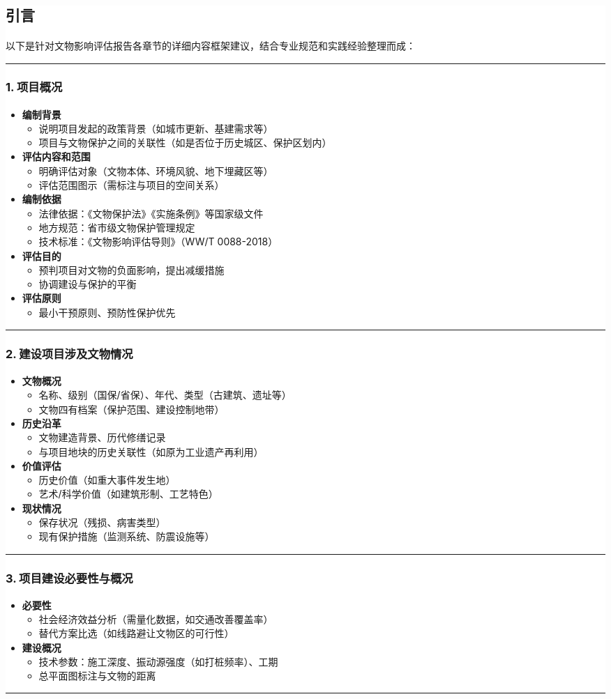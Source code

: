 ## 引言

以下是针对文物影响评估报告各章节的详细内容框架建议，结合专业规范和实践经验整理而成：

---

### **1. 项目概况**
- **编制背景**  
  - 说明项目发起的政策背景（如城市更新、基建需求等）  
  - 项目与文物保护之间的关联性（如是否位于历史城区、保护区划内）  
- **评估内容和范围**  
  - 明确评估对象（文物本体、环境风貌、地下埋藏区等）  
  - 评估范围图示（需标注与项目的空间关系）  
- **编制依据**  
  - 法律依据：《文物保护法》《实施条例》等国家级文件  
  - 地方规范：省市级文物保护管理规定  
  - 技术标准：《文物影响评估导则》（WW/T 0088-2018）  
- **评估目的**  
  - 预判项目对文物的负面影响，提出减缓措施  
  - 协调建设与保护的平衡  
- **评估原则**  
  - 最小干预原则、预防性保护优先  

---

### **2. 建设项目涉及文物情况**
- **文物概况**  
  - 名称、级别（国保/省保）、年代、类型（古建筑、遗址等）  
  - 文物四有档案（保护范围、建设控制地带）  
- **历史沿革**  
  - 文物建造背景、历代修缮记录  
  - 与项目地块的历史关联性（如原为工业遗产再利用）  
- **价值评估**  
  - 历史价值（如重大事件发生地）  
  - 艺术/科学价值（如建筑形制、工艺特色）  
- **现状情况**  
  - 保存状况（残损、病害类型）  
  - 现有保护措施（监测系统、防震设施等）  

---

### **3. 项目建设必要性与概况**
- **必要性**  
  - 社会经济效益分析（需量化数据，如交通改善覆盖率）  
  - 替代方案比选（如线路避让文物区的可行性）  
- **建设概况**  
  - 技术参数：施工深度、振动源强度（如打桩频率）、工期  
  - 总平面图标注与文物的距离  

---
